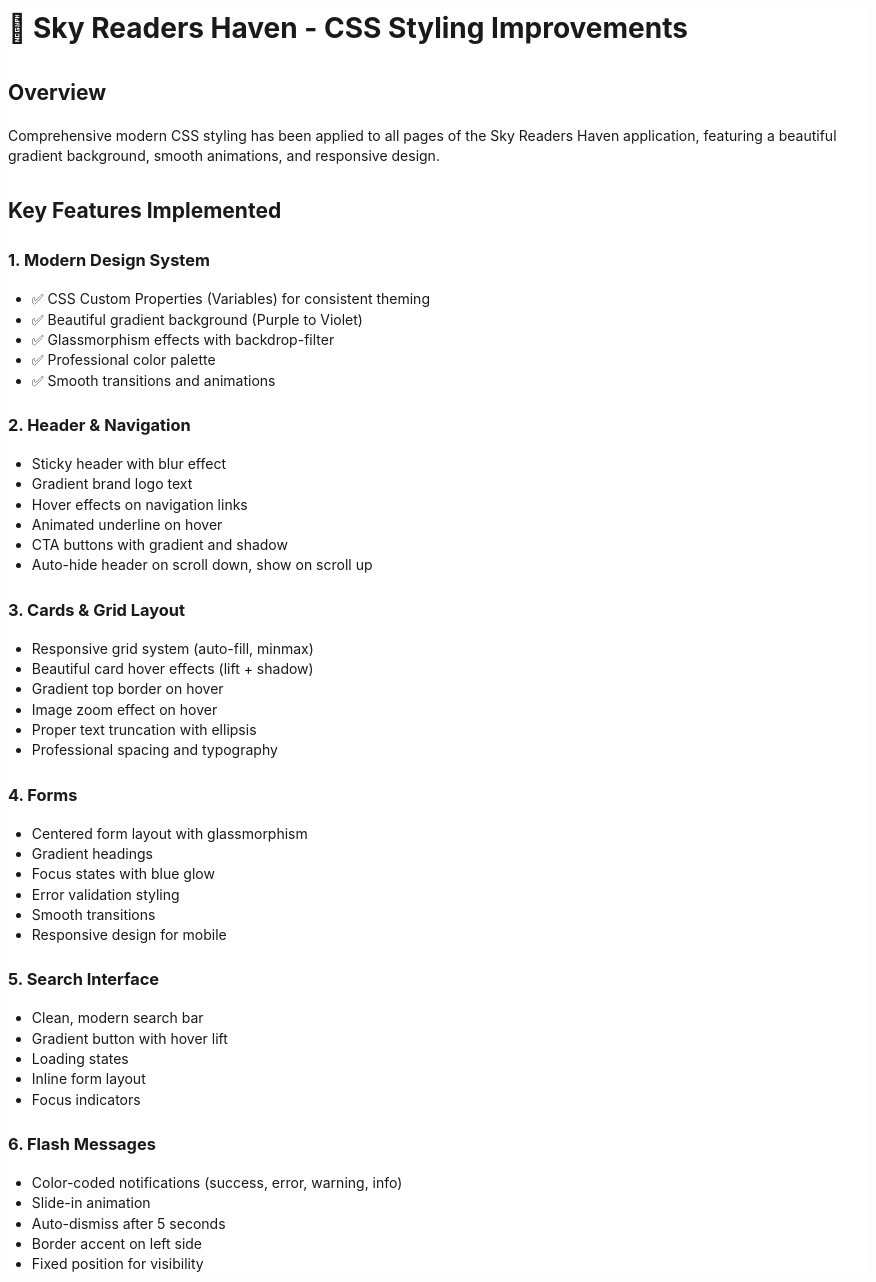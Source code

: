 # 🎨 Sky Readers Haven - CSS Styling Improvements

## Overview
Comprehensive modern CSS styling has been applied to all pages of the Sky Readers Haven application, featuring a beautiful gradient background, smooth animations, and responsive design.

## Key Features Implemented

### 1. **Modern Design System**
- ✅ CSS Custom Properties (Variables) for consistent theming
- ✅ Beautiful gradient background (Purple to Violet)
- ✅ Glassmorphism effects with backdrop-filter
- ✅ Professional color palette
- ✅ Smooth transitions and animations

### 2. **Header & Navigation**
- Sticky header with blur effect
- Gradient brand logo text
- Hover effects on navigation links
- Animated underline on hover
- CTA buttons with gradient and shadow
- Auto-hide header on scroll down, show on scroll up

### 3. **Cards & Grid Layout**
- Responsive grid system (auto-fill, minmax)
- Beautiful card hover effects (lift + shadow)
- Gradient top border on hover
- Image zoom effect on hover
- Proper text truncation with ellipsis
- Professional spacing and typography

### 4. **Forms**
- Centered form layout with glassmorphism
- Gradient headings
- Focus states with blue glow
- Error validation styling
- Smooth transitions
- Responsive design for mobile

### 5. **Search Interface**
- Clean, modern search bar
- Gradient button with hover lift
- Loading states
- Inline form layout
- Focus indicators

### 6. **Flash Messages**
- Color-coded notifications (success, error, warning, info)
- Slide-in animation
- Auto-dismiss after 5 seconds
- Border accent on left side
- Fixed position for visibility
